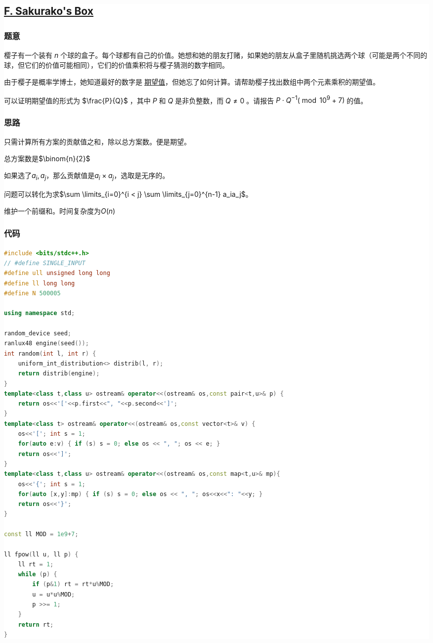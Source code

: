 ## [F. Sakurako's Box](https://codeforces.com/contest/2008/problem/F)

### 题意

樱子有一个装有 $n$ 个球的盒子。每个球都有自己的价值。她想和她的朋友打赌，如果她的朋友从盒子里随机挑选两个球（可能是两个不同的球，但它们的价值可能相同），它们的价值乘积将与樱子猜测的数字相同。

由于樱子是概率学博士，她知道最好的数字是 [期望值](http://tiny.cc/matozh_en)，但她忘了如何计算。请帮助樱子找出数组中两个元素乘积的期望值。

可以证明期望值的形式为 $\frac{P}{Q}$ ，其中 $P$ 和 $Q$ 是非负整数，而 $Q \ne 0$ 。请报告 $P \cdot Q^{-1}(\bmod 10^9+7)$ 的值。

### 思路

只需计算所有方案的贡献值之和，除以总方案数。便是期望。

总方案数是$\binom{n}{2}$

如果选了$a_i, a_j$，那么贡献值是$a_i \times a_j$，选取是无序的。

问题可以转化为求$\sum \limits_{i=0}^{i < j} \sum \limits_{j=0}^{n-1} a_ia_j$。

维护一个前缀和。时间复杂度为$O(n)$


### 代码

``` cpp
#include <bits/stdc++.h>
// #define SINGLE_INPUT
#define ull unsigned long long
#define ll long long
#define N 500005

using namespace std;

random_device seed;
ranlux48 engine(seed());
int random(int l, int r) {
    uniform_int_distribution<> distrib(l, r);
    return distrib(engine);
}
template<class t,class u> ostream& operator<<(ostream& os,const pair<t,u>& p) {
    return os<<'['<<p.first<<", "<<p.second<<']';
}
template<class t> ostream& operator<<(ostream& os,const vector<t>& v) {
    os<<'['; int s = 1;
    for(auto e:v) { if (s) s = 0; else os << ", "; os << e; }
    return os<<']';
}
template<class t,class u> ostream& operator<<(ostream& os,const map<t,u>& mp){
    os<<'{'; int s = 1;
    for(auto [x,y]:mp) { if (s) s = 0; else os << ", "; os<<x<<": "<<y; }
    return os<<'}';
}

const ll MOD = 1e9+7;

ll fpow(ll u, ll p) {
    ll rt = 1;
    while (p) {
        if (p&1) rt = rt*u%MOD;
        u = u*u%MOD;
        p >>= 1;
    }
    return rt;
}
```